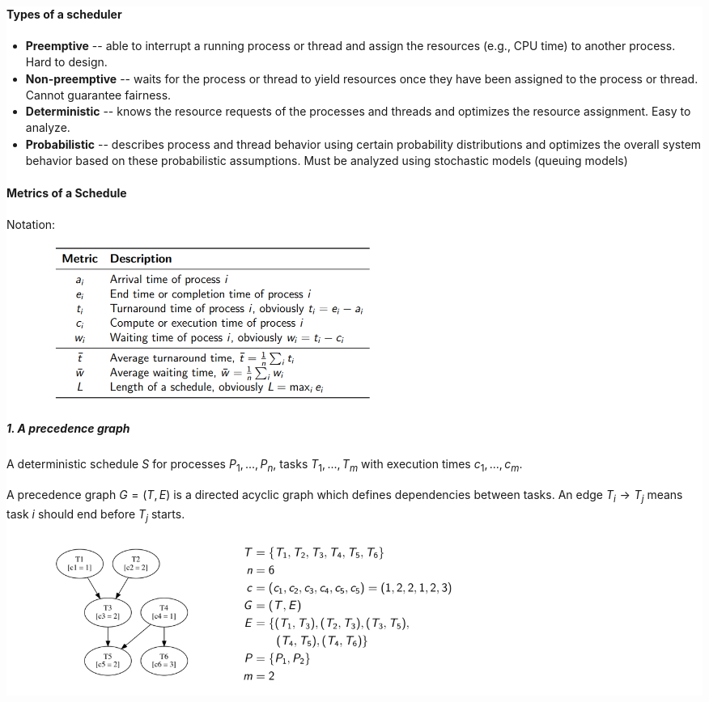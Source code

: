 



#### Types of a scheduler

- **Preemptive** -- able to  interrupt a running process or thread and assign the resources (e.g., CPU time) to another process. Hard to design. 
- **Non-preemptive** -- waits for the process or thread to yield resources once they have been assigned to the process or thread. Cannot guarantee fairness. 
- **Deterministic** -- knows the resource requests of the processes and threads and optimizes the resource assignment. Easy to analyze. 
- **Probabilistic** -- describes process and thread behavior using certain probability distributions and optimizes the overall system behavior based on these probabilistic assumptions. Must be analyzed using stochastic models (queuing models)





#### Metrics of a Schedule

Notation:

<img src="./pics for conspects/OS/OS 22-10-11 3.png" alt="OS 22-10-11 3" style="zoom:50%;" />







##### 1. A precedence graph

A deterministic schedule $S$ for processes $P_1, ..., P_n$, tasks $T_1, ..., T_m$ with execution times $c_1,..., c_m$. 

A precedence graph $G = (T, E)$ is a directed acyclic graph which defines dependencies between tasks. An edge $T_i \rightarrow T_j$ means task $i$ should end before $T_j$ starts. 

<img src="./pics for conspects/OS/OS 22-10-11 1.png" alt="OS 22-10-11 1" style="zoom:60%;" />
